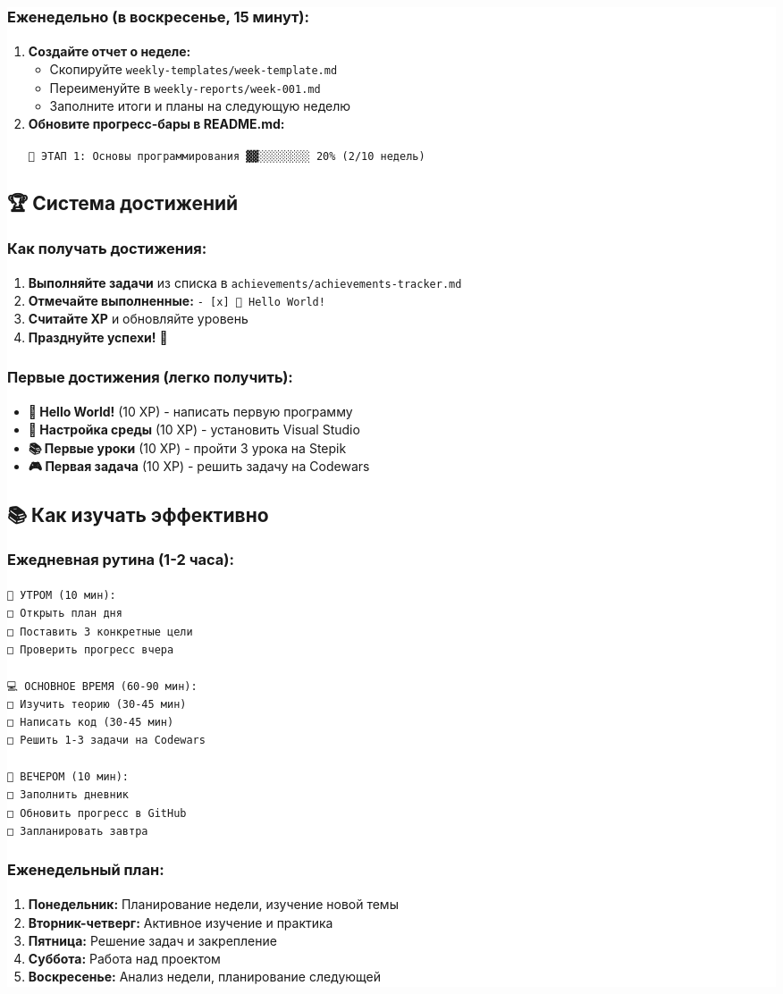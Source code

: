 ### Еженедельно (в воскресенье, 15 минут):
1. **Создайте отчет о неделе:**
   - Скопируйте `weekly-templates/week-template.md`
   - Переименуйте в `weekly-reports/week-001.md`
   - Заполните итоги и планы на следующую неделю
2. **Обновите прогресс-бары в README.md:**
   ```
   🎯 ЭТАП 1: Основы программирования ▓▓░░░░░░░░ 20% (2/10 недель)
   ```

## 🏆 Система достижений

### Как получать достижения:
1. **Выполняйте задачи** из списка в `achievements/achievements-tracker.md`
2. **Отмечайте выполненные:** `- [x] 👋 Hello World!`
3. **Считайте XP** и обновляйте уровень
4. **Празднуйте успехи!** 🎉

### Первые достижения (легко получить):
- **👋 Hello World!** (10 XP) - написать первую программу
- **🔧 Настройка среды** (10 XP) - установить Visual Studio
- **📚 Первые уроки** (10 XP) - пройти 3 урока на Stepik
- **🎮 Первая задача** (10 XP) - решить задачу на Codewars

## 📚 Как изучать эффективно

### Ежедневная рутина (1-2 часа):
```
🌅 УТРОМ (10 мин):
□ Открыть план дня
□ Поставить 3 конкретные цели
□ Проверить прогресс вчера

💻 ОСНОВНОЕ ВРЕМЯ (60-90 мин):
□ Изучить теорию (30-45 мин)
□ Написать код (30-45 мин)
□ Решить 1-3 задачи на Codewars

🌙 ВЕЧЕРОМ (10 мин):
□ Заполнить дневник
□ Обновить прогресс в GitHub
□ Запланировать завтра
```

### Еженедельный план:
1. **Понедельник:** Планирование недели, изучение новой темы
2. **Вторник-четверг:** Активное изучение и практика
3. **Пятница:** Решение задач и закрепление
4. **Суббота:** Работа над проектом
5. **Воскресенье:** Анализ недели, планирование следующей
